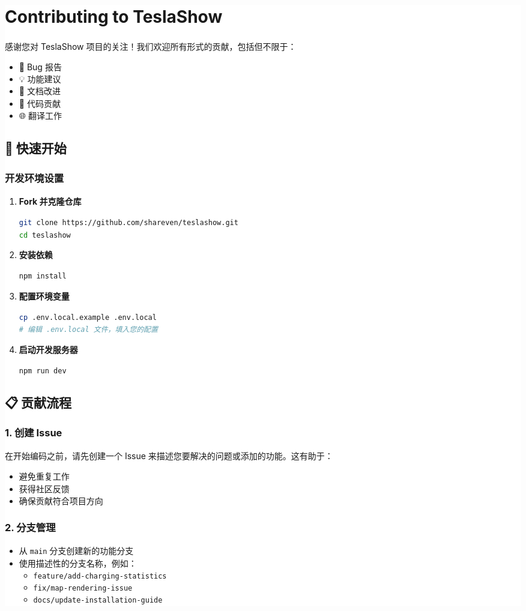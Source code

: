 # Contributing to TeslaShow

感谢您对 TeslaShow 项目的关注！我们欢迎所有形式的贡献，包括但不限于：

- 🐛 Bug 报告
- 💡 功能建议
- 📝 文档改进
- 🔧 代码贡献
- 🌐 翻译工作

## 🚀 快速开始

### 开发环境设置

1. **Fork 并克隆仓库**
   ```bash
   git clone https://github.com/shareven/teslashow.git
   cd teslashow
   ```

2. **安装依赖**
   ```bash
   npm install
   ```

3. **配置环境变量**
   ```bash
   cp .env.local.example .env.local
   # 编辑 .env.local 文件，填入您的配置
   ```

4. **启动开发服务器**
   ```bash
   npm run dev
   ```

## 📋 贡献流程

### 1. 创建 Issue

在开始编码之前，请先创建一个 Issue 来描述您要解决的问题或添加的功能。这有助于：
- 避免重复工作
- 获得社区反馈
- 确保贡献符合项目方向

### 2. 分支管理

- 从 `main` 分支创建新的功能分支
- 使用描述性的分支名称，例如：
  - `feature/add-charging-statistics`
  - `fix/map-rendering-issue`
  - `docs/update-installation-guide`
